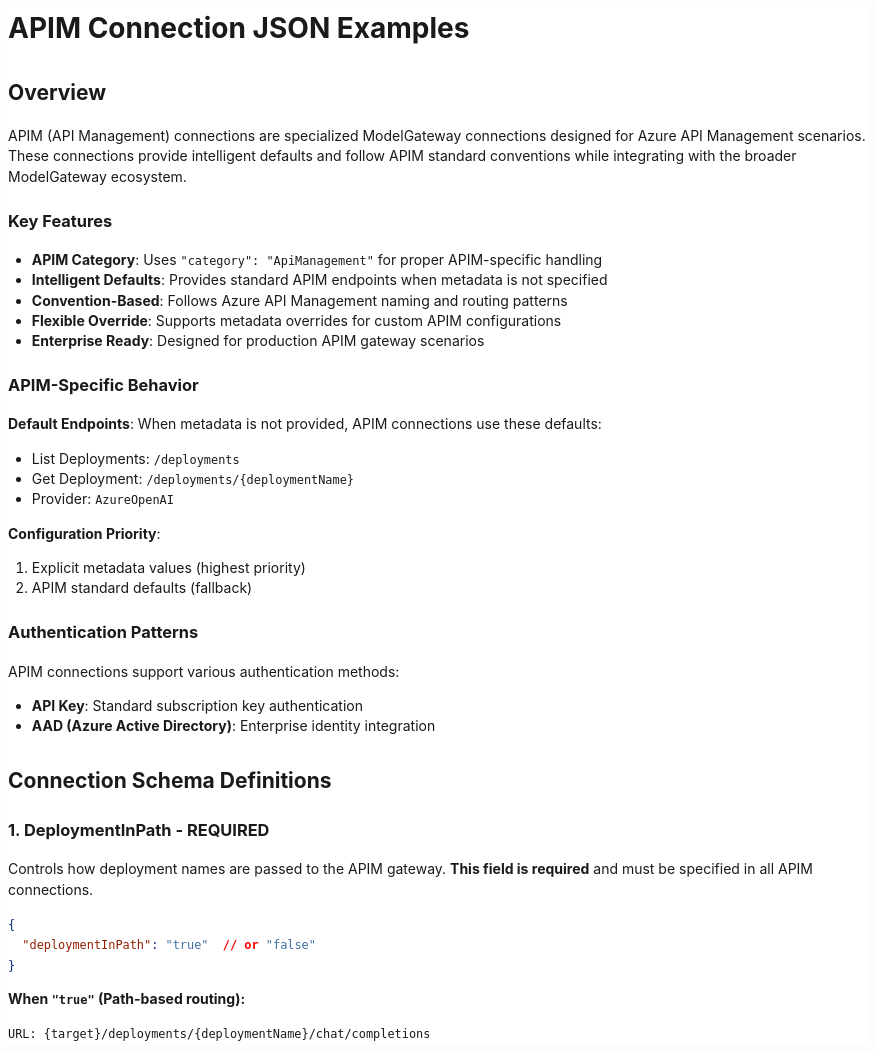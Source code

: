 # APIM Connection JSON Examples

## Overview

APIM (API Management) connections are specialized ModelGateway connections designed for Azure API Management scenarios. These connections provide intelligent defaults and follow APIM standard conventions while integrating with the broader ModelGateway ecosystem.

### Key Features

- **APIM Category**: Uses `"category": "ApiManagement"` for proper APIM-specific handling
- **Intelligent Defaults**: Provides standard APIM endpoints when metadata is not specified
- **Convention-Based**: Follows Azure API Management naming and routing patterns
- **Flexible Override**: Supports metadata overrides for custom APIM configurations
- **Enterprise Ready**: Designed for production APIM gateway scenarios

### APIM-Specific Behavior

**Default Endpoints**: When metadata is not provided, APIM connections use these defaults:
- List Deployments: `/deployments`
- Get Deployment: `/deployments/{deploymentName}`
- Provider: `AzureOpenAI`

**Configuration Priority**:
1. Explicit metadata values (highest priority)
2. APIM standard defaults (fallback)

### Authentication Patterns

APIM connections support various authentication methods:
- **API Key**: Standard subscription key authentication
- **AAD (Azure Active Directory)**: Enterprise identity integration


## Connection Schema Definitions

### 1. DeploymentInPath - **REQUIRED**

Controls how deployment names are passed to the APIM gateway. **This field is required** and must be specified in all APIM connections.

```json
{
  "deploymentInPath": "true"  // or "false"
}
```

**When `"true"` (Path-based routing):**
```
URL: {target}/deployments/{deploymentName}/chat/completions
```
